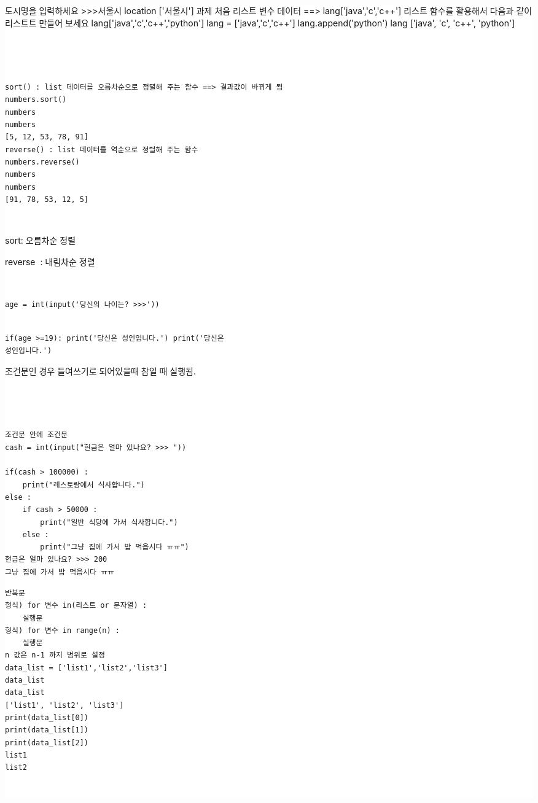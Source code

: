 도시명을 입력하세요 &gt;&gt;&gt;서울시
location
['서울시']
과제
처음 리스트 변수 데이터 ==&gt; lang['java','c','c++']
리스트 함수를 활용해서 다음과 같이 리스트트 만들어 보세요
lang['java','c','c++','python']
lang = ['java','c','c++']
lang.append('python')
lang
['java', 'c', 'c++', 'python']
​</code></pre>
<p>&nbsp;</p>
<p>&nbsp;</p>
<pre class="python" id="code_1640654702000"><code>sort() : list 데이터를 오름차순으로 정렬해 주는 함수 ==&gt; 결과값이 바뀌게 됨
numbers.sort()
numbers
numbers
[5, 12, 53, 78, 91]
reverse() : list 데이터를 역순으로 정렬해 주는 함수
numbers.reverse()
numbers
numbers
[91, 78, 53, 12, 5]</code></pre>
<p>&nbsp;</p>
<p>sort: 오름차순 정렬</p>
<p>reverse&nbsp; : 내림차순 정렬</p>
<p>&nbsp;</p>
<pre class="python" id="code_1640658925125"><code>age = int(input('당신의 나이는? &gt;&gt;&gt;'))

if(age &gt;=19):
    print('당신은 성인입니다.')
    print('당신은 성인입니다.')</code></pre>
<p>조건문인 경우 들여쓰기로 되어있을때 참일 때 실행됨.</p>
<p>&nbsp;</p>
<p>&nbsp;</p>
<pre class="python" id="code_1640660970917"><code>조건문 안에 조건문
cash = int(input("현금은 얼마 있나요? &gt;&gt;&gt; "))
​
if(cash &gt; 100000) : 
    print("레스토랑에서 식사합니다.")
else :
    if cash &gt; 50000 : 
        print("일반 식당에 가서 식사합니다.")
    else : 
        print("그냥 집에 가서 밥 먹읍시다 ㅠㅠ")
현금은 얼마 있나요? &gt;&gt;&gt; 200
그냥 집에 가서 밥 먹읍시다 ㅠㅠ</code></pre>
<pre class="python" id="code_1640662091578"><code>반복문
형식) for 변수 in(리스트 or 문자열) :
    실행문
형식) for 변수 in range(n) :
    실행문
n 값은 n-1 까지 범위로 설정
data_list = ['list1','list2','list3']
data_list
data_list
['list1', 'list2', 'list3']
print(data_list[0])
print(data_list[1])
print(data_list[2])
list1
list2